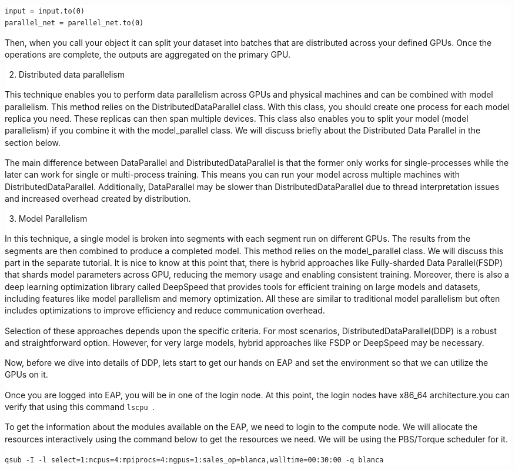 ````
input = input.to(0)
parallel_net = parellel_net.to(0)
````

Then, when you call your object it can split your dataset into batches that are distributed across your defined GPUs. Once the operations are complete, the outputs are aggregated on the primary GPU.


2. Distributed data parallelism

This technique enables you to perform data parallelism across GPUs and physical machines and can be combined with model parallelism. This method relies on the DistributedDataParallel class.
With this class, you should create one process for each model replica you need. These replicas can then span multiple devices. This class also enables you to split your model (model parallelism) if you combine it with the model_parallel class. We will discuss briefly about the Distributed Data Parallel in the section below.

The main difference between DataParallel and DistributedDataParallel is that the former only works for single-processes while the later can work for single or multi-process training. This means you can run your model across multiple machines with DistributedDataParallel. Additionally, DataParallel may be slower than DistributedDataParallel due to thread interpretation issues and increased overhead created by distribution.


3. Model Parallelism

In this technique, a single model is broken into segments with each segment run on different GPUs. The results from the segments are then combined to produce a completed model. This method relies on the model_parallel class. We will discuss this part in the separate tutorial.
It is nice to know at this point that, there is hybrid approaches like Fully-sharded Data Parallel(FSDP) that shards model parameters across GPU, reducing the memory usage and enabling consistent training. Moreover, there is also a deep learning optimization library called DeepSpeed that provides tools for efficient training on large models and datasets, including features like model parallelism and memory optimization. All these are similar to traditional model parallelism but often includes optimizations to improve efficiency and reduce communication overhead.



Selection of these approaches depends upon the specific criteria. For most scenarios, DistributedDataParallel(DDP) is a robust and straightforward option. However, for very large models, hybrid approaches like FSDP or DeepSpeed may be necessary.



Now, before we dive into details of DDP, lets start to get our hands on EAP and set the environment so that we can utilize the GPUs on it.

Once you are logged into EAP, you will be in one of the login node. At this point, the login nodes have x86_64 architecture.you can verify that using this command `lscpu `.

To get the information about the modules available on the EAP, we need to login to the compute node. We will allocate the resources interactively using the command below to get the resources we need. We will be using the PBS/Torque scheduler for it.

````
qsub -I -l select=1:ncpus=4:mpiprocs=4:ngpus=1:sales_op=blanca,walltime=00:30:00 -q blanca

````
